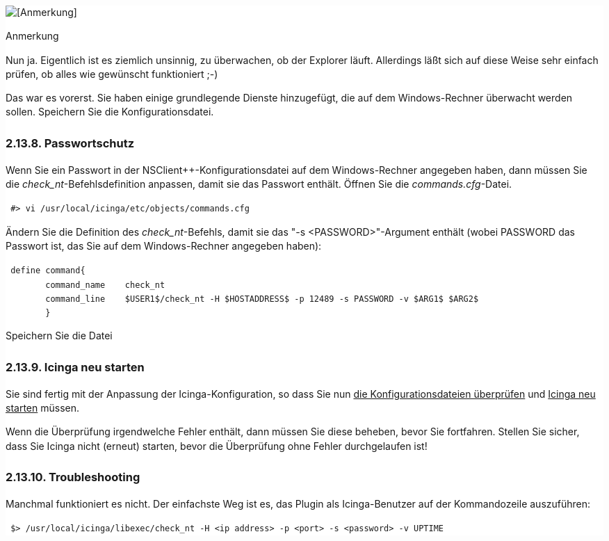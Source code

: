 ![[Anmerkung]](../images/note.png)

Anmerkung

Nun ja. Eigentlich ist es ziemlich unsinnig, zu überwachen, ob der
Explorer läuft. Allerdings läßt sich auf diese Weise sehr einfach
prüfen, ob alles wie gewünscht funktioniert ;-)

Das war es vorerst. Sie haben einige grundlegende Dienste hinzugefügt,
die auf dem Windows-Rechner überwacht werden sollen. Speichern Sie die
Konfigurationsdatei.

### 2.13.8. Passwortschutz

Wenn Sie ein Passwort in der NSClient++-Konfigurationsdatei auf dem
Windows-Rechner angegeben haben, dann müssen Sie die
*check\_nt*-Befehlsdefinition anpassen, damit sie das Passwort enthält.
Öffnen Sie die *commands.cfg*-Datei.

~~~~ {.screen}
 #> vi /usr/local/icinga/etc/objects/commands.cfg
~~~~

Ändern Sie die Definition des *check\_nt*-Befehls, damit sie das "-s
\<PASSWORD\>"-Argument enthält (wobei PASSWORD das Passwort ist, das Sie
auf dem Windows-Rechner angegeben haben):

~~~~ {.programlisting}
 define command{
        command_name    check_nt
        command_line    $USER1$/check_nt -H $HOSTADDRESS$ -p 12489 -s PASSWORD -v $ARG1$ $ARG2$
        }
~~~~

Speichern Sie die Datei

### 2.13.9. Icinga neu starten

Sie sind fertig mit der Anpassung der Icinga-Konfiguration, so dass Sie
nun [die Konfigurationsdateien
überprüfen](verifyconfig.md "4.1. Überprüfen Ihrer Icinga-Konfiguration")
und [Icinga neu
starten](startstop.md "4.2. Icinga starten und stoppen") müssen.

Wenn die Überprüfung irgendwelche Fehler enthält, dann müssen Sie diese
beheben, bevor Sie fortfahren. Stellen Sie sicher, dass Sie Icinga nicht
(erneut) starten, bevor die Überprüfung ohne Fehler durchgelaufen ist!

### 2.13.10. Troubleshooting

Manchmal funktioniert es nicht. Der einfachste Weg ist es, das Plugin
als Icinga-Benutzer auf der Kommandozeile auszuführen:

~~~~ {.screen}
 $> /usr/local/icinga/libexec/check_nt -H <ip address> -p <port> -s <password> -v UPTIME
~~~~

